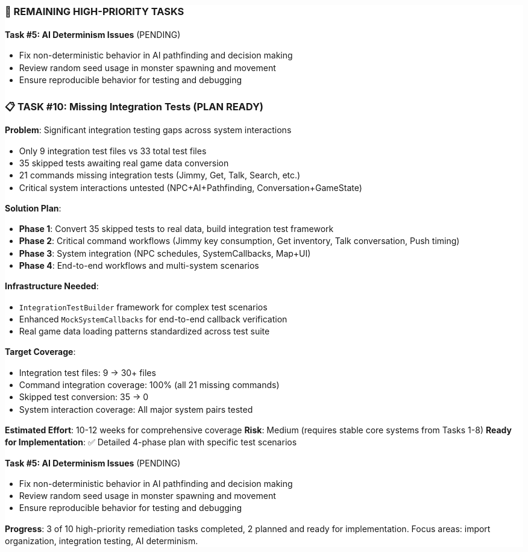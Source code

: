 ### 🔄 REMAINING HIGH-PRIORITY TASKS

**Task #5: AI Determinism Issues** (PENDING)
- Fix non-deterministic behavior in AI pathfinding and decision making
- Review random seed usage in monster spawning and movement
- Ensure reproducible behavior for testing and debugging

### 📋 TASK #10: Missing Integration Tests (PLAN READY)

**Problem**: Significant integration testing gaps across system interactions
- Only 9 integration test files vs 33 total test files  
- 35 skipped tests awaiting real game data conversion
- 21 commands missing integration tests (Jimmy, Get, Talk, Search, etc.)
- Critical system interactions untested (NPC+AI+Pathfinding, Conversation+GameState)

**Solution Plan**:
- **Phase 1**: Convert 35 skipped tests to real data, build integration test framework
- **Phase 2**: Critical command workflows (Jimmy key consumption, Get inventory, Talk conversation, Push timing)
- **Phase 3**: System integration (NPC schedules, SystemCallbacks, Map+UI)
- **Phase 4**: End-to-end workflows and multi-system scenarios

**Infrastructure Needed**:
- `IntegrationTestBuilder` framework for complex test scenarios
- Enhanced `MockSystemCallbacks` for end-to-end callback verification
- Real game data loading patterns standardized across test suite

**Target Coverage**:
- Integration test files: 9 → 30+ files
- Command integration coverage: 100% (all 21 missing commands)
- Skipped test conversion: 35 → 0
- System interaction coverage: All major system pairs tested

**Estimated Effort**: 10-12 weeks for comprehensive coverage
**Risk**: Medium (requires stable core systems from Tasks 1-8)
**Ready for Implementation**: ✅ Detailed 4-phase plan with specific test scenarios

**Task #5: AI Determinism Issues** (PENDING)
- Fix non-deterministic behavior in AI pathfinding and decision making
- Review random seed usage in monster spawning and movement
- Ensure reproducible behavior for testing and debugging

**Progress**: 3 of 10 high-priority remediation tasks completed, 2 planned and ready for implementation. Focus areas: import organization, integration testing, AI determinism.
